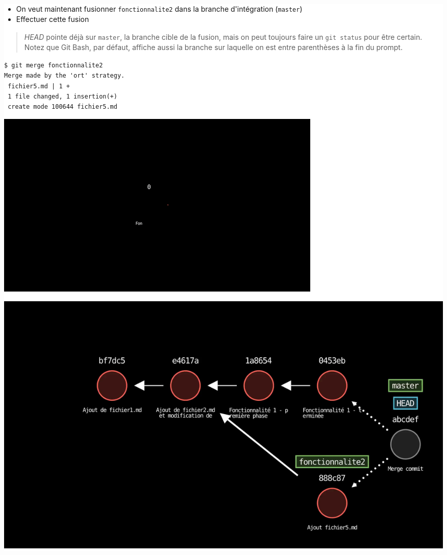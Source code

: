 - On veut maintenant fusionner `fonctionnalite2` dans la branche d'intégration (`master`)
- Effectuer cette fusion

> _HEAD_ pointe déjà sur `master`, la branche cible de la fusion, mais on peut toujours faire un `git status` pour être certain. Notez que Git Bash, par défaut, affiche aussi la branche sur laquelle on est entre parenthèses à la fin du prompt.

```
$ git merge fonctionnalite2
Merge made by the 'ort' strategy.
 fichier5.md | 1 +
 1 file changed, 1 insertion(+)
 create mode 100644 fichier5.md
```

![](imgs/26_merge_fonctionnalite2.gif)

![](imgs/27_merge_fonctionnalite2.jpg)
